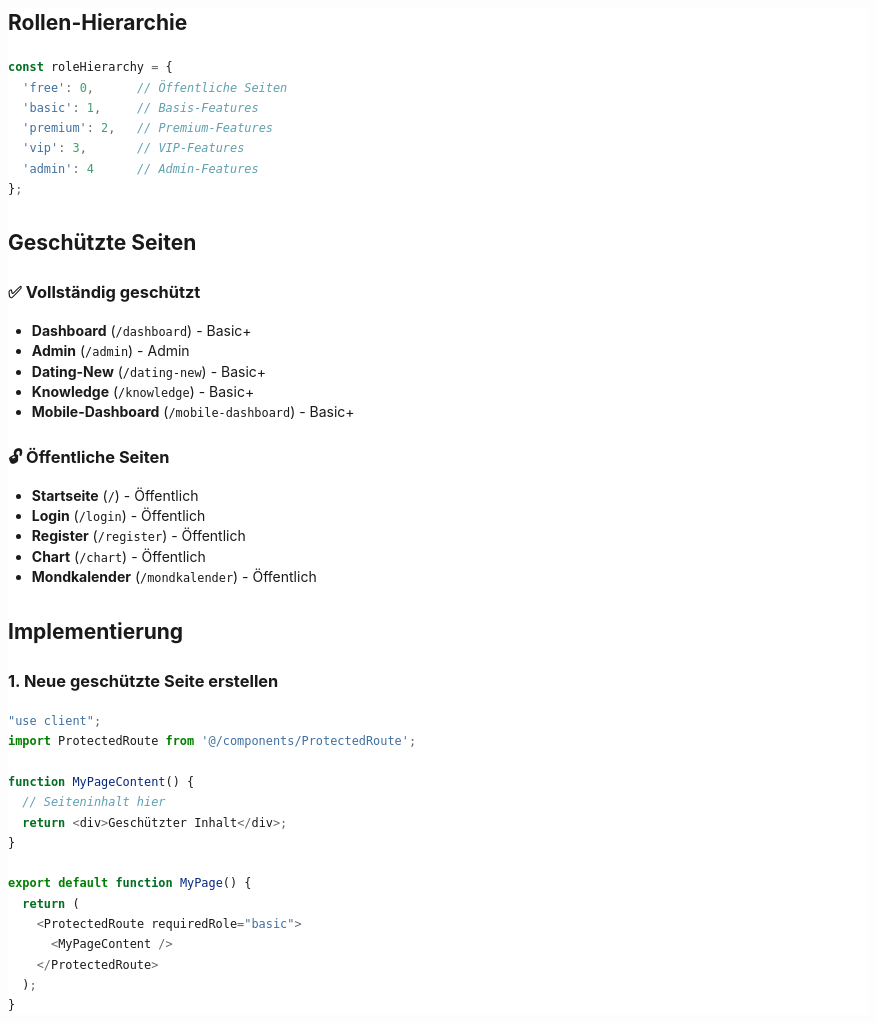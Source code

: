 ## Rollen-Hierarchie

```typescript
const roleHierarchy = {
  'free': 0,      // Öffentliche Seiten
  'basic': 1,     // Basis-Features
  'premium': 2,   // Premium-Features
  'vip': 3,       // VIP-Features
  'admin': 4      // Admin-Features
};
```

## Geschützte Seiten

### ✅ Vollständig geschützt

- **Dashboard** (`/dashboard`) - Basic+
- **Admin** (`/admin`) - Admin
- **Dating-New** (`/dating-new`) - Basic+
- **Knowledge** (`/knowledge`) - Basic+
- **Mobile-Dashboard** (`/mobile-dashboard`) - Basic+

### 🔓 Öffentliche Seiten

- **Startseite** (`/`) - Öffentlich
- **Login** (`/login`) - Öffentlich
- **Register** (`/register`) - Öffentlich
- **Chart** (`/chart`) - Öffentlich
- **Mondkalender** (`/mondkalender`) - Öffentlich

## Implementierung

### 1. Neue geschützte Seite erstellen

```typescript
"use client";
import ProtectedRoute from '@/components/ProtectedRoute';

function MyPageContent() {
  // Seiteninhalt hier
  return <div>Geschützter Inhalt</div>;
}

export default function MyPage() {
  return (
    <ProtectedRoute requiredRole="basic">
      <MyPageContent />
    </ProtectedRoute>
  );
}
```
